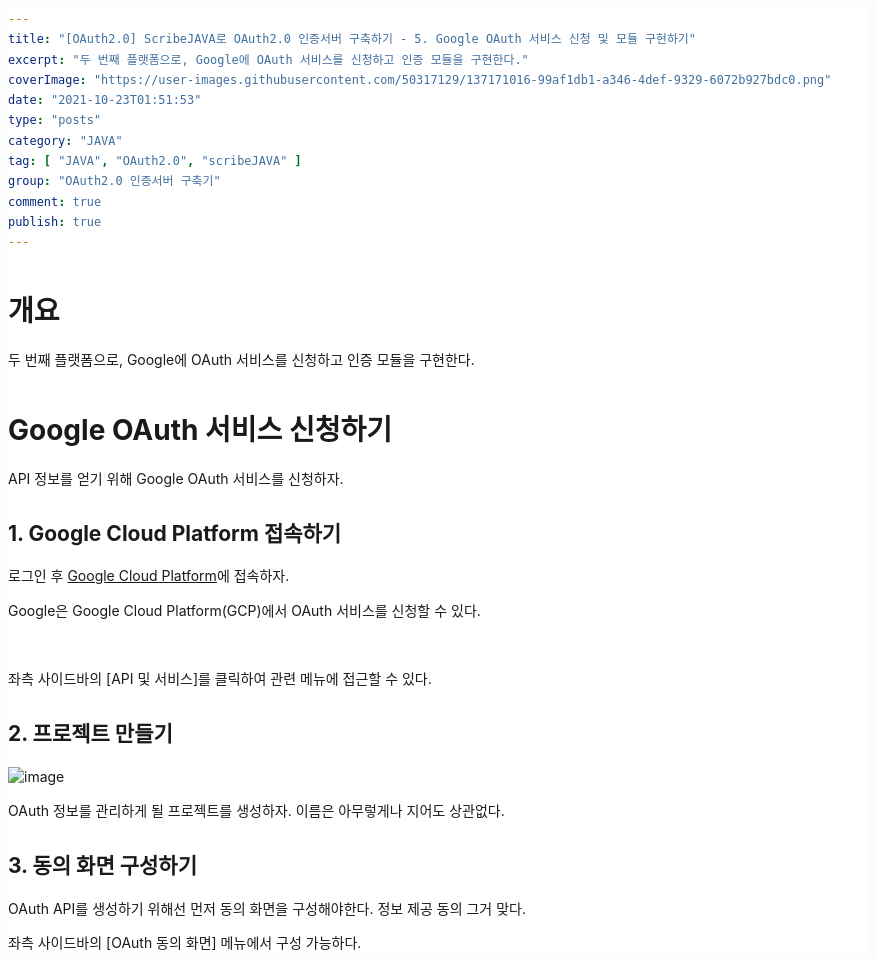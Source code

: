 ```yaml
---
title: "[OAuth2.0] ScribeJAVA로 OAuth2.0 인증서버 구축하기 - 5. Google OAuth 서비스 신청 및 모듈 구현하기"
excerpt: "두 번째 플랫폼으로, Google에 OAuth 서비스를 신청하고 인증 모듈을 구현한다."
coverImage: "https://user-images.githubusercontent.com/50317129/137171016-99af1db1-a346-4def-9329-6072b927bdc0.png"
date: "2021-10-23T01:51:53"
type: "posts"
category: "JAVA"
tag: [ "JAVA", "OAuth2.0", "scribeJAVA" ]
group: "OAuth2.0 인증서버 구축기"
comment: true
publish: true
---
```


# 개요

두 번째 플랫폼으로, Google에 OAuth 서비스를 신청하고 인증 모듈을 구현한다.





# Google OAuth 서비스 신청하기

API 정보를 얻기 위해 Google OAuth 서비스를 신청하자.



## 1. Google Cloud Platform 접속하기

로그인 후 [Google Cloud Platform](https://console.cloud.google.com/home/dashboard)에 접속하자.

Google은 <span class="lightBlue-600">Google Cloud Platform(GCP)</span>에서 OAuth 서비스를 신청할 수 있다.

<br />

좌측 사이드바의 [<span class="lightBlue-600">API 및 서비스</span>]를 클릭하여 관련 메뉴에 접근할 수 있다.



## 2. 프로젝트 만들기

![image](https://user-images.githubusercontent.com/50317129/138465442-6c4691b1-e5a3-4920-98fa-16bcf80c178a.png)

OAuth 정보를 관리하게 될 프로젝트를 생성하자. 이름은 아무렇게나 지어도 상관없다.



## 3. 동의 화면 구성하기

OAuth API를 생성하기 위해선 먼저 동의 화면을 구성해야한다. 정보 제공 동의 그거 맞다.

좌측 사이드바의 [<span class="lightBlue-600">OAuth 동의 화면</span>] 메뉴에서 구성 가능하다.
